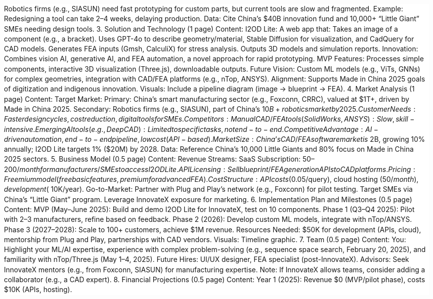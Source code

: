 Robotics firms (e.g., SIASUN) need fast prototyping for custom parts, but current tools are slow and fragmented.
Example: Redesigning a tool can take 2–4 weeks, delaying production.
Data: Cite China’s $40B innovation fund and 10,000+ “Little Giant” SMEs needing design tools.
3. Solution and Technology (1 page)
Content:
I2OD Lite: A web app that:
Takes an image of a component (e.g., a bracket).
Uses GPT-4o to describe geometry/material, Stable Diffusion for visualization, and CadQuery for CAD models.
Generates FEA inputs (Gmsh, CalculiX) for stress analysis.
Outputs 3D models and simulation reports.
Innovation: Combines vision AI, generative AI, and FEA automation, a novel approach for rapid prototyping.
MVP Features: Processes simple components, interactive 3D visualization (Three.js), downloadable outputs.
Future Vision: Custom ML models (e.g., ViTs, GNNs) for complex geometries, integration with CAD/FEA platforms (e.g., nTop, ANSYS).
Alignment: Supports Made in China 2025 goals of digitization and indigenous innovation.
Visuals: Include a pipeline diagram (image → blueprint → FEA).
4. Market Analysis (1 page)
Content:
Target Market:
Primary: China’s smart manufacturing sector (e.g., Foxconn, CRRC), valued at $1T+, driven by Made in China 2025.
Secondary: Robotics firms (e.g., SIASUN), part of China’s $10B+ robotics market by 2025.
Customer Needs: Faster design cycles, cost reduction, digital tools for SMEs.
Competitors:
Manual CAD/FEA tools (SolidWorks, ANSYS): Slow, skill-intensive.
Emerging AI tools (e.g., DeepCAD): Limited to specific tasks, not end-to-end.
Competitive Advantage: AI-driven automation, end-to-end pipeline, low cost (API-based).
Market Size: China’s CAD/FEA software market is ~$2B, growing 10% annually; I2OD Lite targets 1% ($20M) by 2028.
Data: Reference China’s 10,000 Little Giants and 80% focus on Made in China 2025 sectors.
5. Business Model (0.5 page)
Content:
Revenue Streams:
SaaS Subscription: $50–200/month for manufacturers/SMEs to access I2OD Lite.
API Licensing: Sell blueprint/FEA generation APIs to CAD platforms.
Pricing: Freemium model (free basic features, premium for advanced FEA).
Cost Structure: API costs ($0.05/query), cloud hosting ($50/month), development (~$10K/year).
Go-to-Market:
Partner with Plug and Play’s network (e.g., Foxconn) for pilot testing.
Target SMEs via China’s “Little Giant” program.
Leverage InnovateX exposure for marketing.
6. Implementation Plan and Milestones (0.5 page)
Content:
MVP (May–June 2025): Build and demo I2OD Lite for InnovateX, test on 10 components.
Phase 1 (Q3–Q4 2025): Pilot with 2–3 manufacturers, refine based on feedback.
Phase 2 (2026): Develop custom ML models, integrate with nTop/ANSYS.
Phase 3 (2027–2028): Scale to 100+ customers, achieve $1M revenue.
Resources Needed: $50K for development (APIs, cloud), mentorship from Plug and Play, partnerships with CAD vendors.
Visuals: Timeline graphic.
7. Team (0.5 page)
Content:
You: Highlight your ML/AI expertise, experience with complex problem-solving (e.g., sequence space search, February 20, 2025), and familiarity with nTop/Three.js (May 1–4, 2025).
Future Hires: UI/UX designer, FEA specialist (post-InnovateX).
Advisors: Seek InnovateX mentors (e.g., from Foxconn, SIASUN) for manufacturing expertise.
Note: If InnovateX allows teams, consider adding a collaborator (e.g., a CAD expert).
8. Financial Projections (0.5 page)
Content:
Year 1 (2025): Revenue $0 (MVP/pilot phase), costs $10K (APIs, hosting).